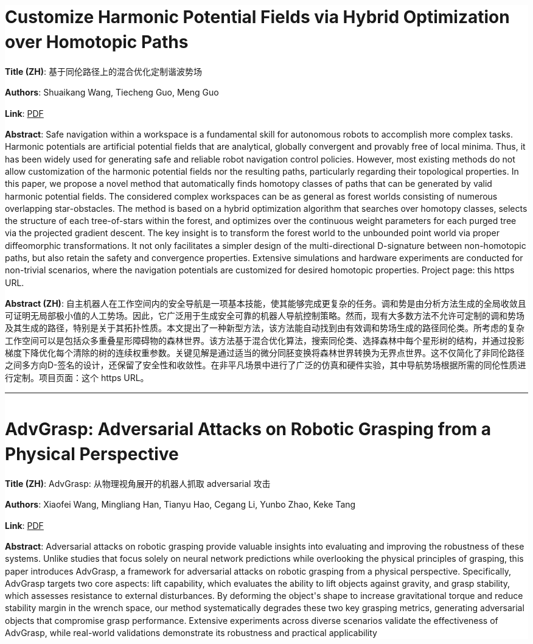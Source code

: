 # Customize Harmonic Potential Fields via Hybrid Optimization over Homotopic Paths 

**Title (ZH)**: 基于同伦路径上的混合优化定制谐波势场 

**Authors**: Shuaikang Wang, Tiecheng Guo, Meng Guo  

**Link**: [PDF](https://arxiv.org/pdf/2507.09858)  

**Abstract**: Safe navigation within a workspace is a fundamental skill for autonomous robots to accomplish more complex tasks. Harmonic potentials are artificial potential fields that are analytical, globally convergent and provably free of local minima. Thus, it has been widely used for generating safe and reliable robot navigation control policies. However, most existing methods do not allow customization of the harmonic potential fields nor the resulting paths, particularly regarding their topological properties. In this paper, we propose a novel method that automatically finds homotopy classes of paths that can be generated by valid harmonic potential fields. The considered complex workspaces can be as general as forest worlds consisting of numerous overlapping star-obstacles. The method is based on a hybrid optimization algorithm that searches over homotopy classes, selects the structure of each tree-of-stars within the forest, and optimizes over the continuous weight parameters for each purged tree via the projected gradient descent. The key insight is to transform the forest world to the unbounded point world via proper diffeomorphic transformations. It not only facilitates a simpler design of the multi-directional D-signature between non-homotopic paths, but also retain the safety and convergence properties. Extensive simulations and hardware experiments are conducted for non-trivial scenarios, where the navigation potentials are customized for desired homotopic properties. Project page: this https URL. 

**Abstract (ZH)**: 自主机器人在工作空间内的安全导航是一项基本技能，使其能够完成更复杂的任务。调和势是由分析方法生成的全局收敛且可证明无局部极小值的人工势场。因此，它广泛用于生成安全可靠的机器人导航控制策略。然而，现有大多数方法不允许可定制的调和势场及其生成的路径，特别是关于其拓扑性质。本文提出了一种新型方法，该方法能自动找到由有效调和势场生成的路径同伦类。所考虑的复杂工作空间可以是包括众多重叠星形障碍物的森林世界。该方法基于混合优化算法，搜索同伦类、选择森林中每个星形树的结构，并通过投影梯度下降优化每个清除的树的连续权重参数。关键见解是通过适当的微分同胚变换将森林世界转换为无界点世界。这不仅简化了非同伦路径之间多方向D-签名的设计，还保留了安全性和收敛性。在非平凡场景中进行了广泛的仿真和硬件实验，其中导航势场根据所需的同伦性质进行定制。项目页面：这个 https URL。 

---
# AdvGrasp: Adversarial Attacks on Robotic Grasping from a Physical Perspective 

**Title (ZH)**: AdvGrasp: 从物理视角展开的机器人抓取 adversarial 攻击 

**Authors**: Xiaofei Wang, Mingliang Han, Tianyu Hao, Cegang Li, Yunbo Zhao, Keke Tang  

**Link**: [PDF](https://arxiv.org/pdf/2507.09857)  

**Abstract**: Adversarial attacks on robotic grasping provide valuable insights into evaluating and improving the robustness of these systems. Unlike studies that focus solely on neural network predictions while overlooking the physical principles of grasping, this paper introduces AdvGrasp, a framework for adversarial attacks on robotic grasping from a physical perspective. Specifically, AdvGrasp targets two core aspects: lift capability, which evaluates the ability to lift objects against gravity, and grasp stability, which assesses resistance to external disturbances. By deforming the object's shape to increase gravitational torque and reduce stability margin in the wrench space, our method systematically degrades these two key grasping metrics, generating adversarial objects that compromise grasp performance. Extensive experiments across diverse scenarios validate the effectiveness of AdvGrasp, while real-world validations demonstrate its robustness and practical applicability 
